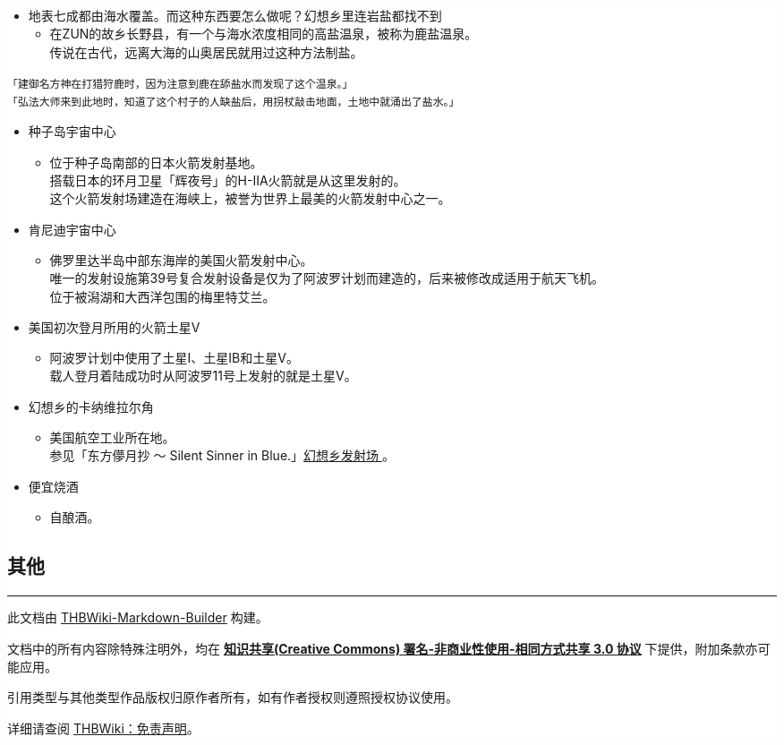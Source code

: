 - 地表七成都由海水覆盖。而这种东西要怎么做呢？幻想乡里连岩盐都找不到
  - 在ZUN的故乡长野县，有一个与海水浓度相同的高盐温泉，被称为鹿盐温泉。  
传说在古代，远离大海的山奥居民就用过这种方法制盐。


```
「建御名方神在打猎狩鹿时，因为注意到鹿在舔盐水而发现了这个温泉。」
「弘法大师来到此地时，知道了这个村子的人缺盐后，用拐杖敲击地面，土地中就涌出了盐水。」
```

- 种子岛宇宙中心
  - 位于种子岛南部的日本火箭发射基地。  
搭载日本的环月卫星「辉夜号」的H-IIA火箭就是从这里发射的。  
这个火箭发射场建造在海峡上，被誉为世界上最美的火箭发射中心之一。

- 肯尼迪宇宙中心
  - 佛罗里达半岛中部东海岸的美国火箭发射中心。  
唯一的发射设施第39号复合发射设备是仅为了阿波罗计划而建造的，后来被修改成适用于航天飞机。  
位于被潟湖和大西洋包围的梅里特艾兰。

- 美国初次登月所用的火箭土星Ⅴ
  - 阿波罗计划中使用了土星I、土星IB和土星Ⅴ。  
载人登月着陆成功时从阿波罗11号上发射的就是土星V。

- 幻想乡的卡纳维拉尔角
  - 美国航空工业所在地。  
参见「东方儚月抄 ～ Silent Sinner in Blue.」[幻想乡发射场 ](https://tieba.baidu.com/p/1359976401?red_tag=0125907591)。

- 便宜烧酒
  - 自酿酒。



## 其他




---

此文档由 [THBWiki-Markdown-Builder](https://github.com/Delsin-Yu/THBWiki-Markdown-Builder) 构建。

文档中的所有内容除特殊注明外，均在 [**知识共享(Creative Commons) 署名-非商业性使用-相同方式共享 3.0 协议**](https://creativecommons.org/licenses/by-sa/3.0/deed.zh-hans) 下提供，附加条款亦可能应用。

引用类型与其他类型作品版权归原作者所有，如有作者授权则遵照授权协议使用。

详细请查阅 [THBWiki：免责声明](https://thbwiki.cc/THBWiki:%E5%85%8D%E8%B4%A3%E5%A3%B0%E6%98%8E)。

